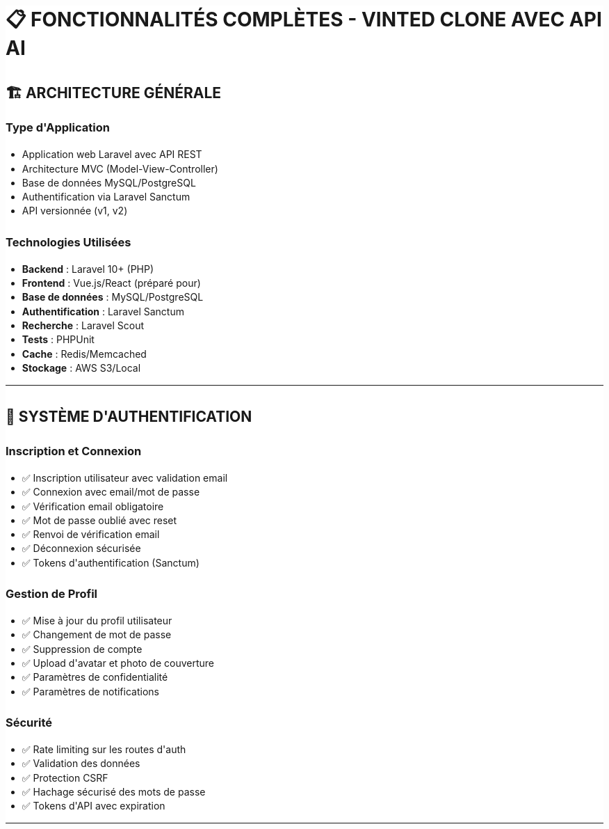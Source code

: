 # 📋 FONCTIONNALITÉS COMPLÈTES - VINTED CLONE AVEC API AI

## 🏗️ ARCHITECTURE GÉNÉRALE

### **Type d'Application**
- Application web Laravel avec API REST
- Architecture MVC (Model-View-Controller)
- Base de données MySQL/PostgreSQL
- Authentification via Laravel Sanctum
- API versionnée (v1, v2)

### **Technologies Utilisées**
- **Backend** : Laravel 10+ (PHP)
- **Frontend** : Vue.js/React (préparé pour)
- **Base de données** : MySQL/PostgreSQL
- **Authentification** : Laravel Sanctum
- **Recherche** : Laravel Scout
- **Tests** : PHPUnit
- **Cache** : Redis/Memcached
- **Stockage** : AWS S3/Local

---

## 🔐 SYSTÈME D'AUTHENTIFICATION

### **Inscription et Connexion**
- ✅ Inscription utilisateur avec validation email
- ✅ Connexion avec email/mot de passe
- ✅ Vérification email obligatoire
- ✅ Mot de passe oublié avec reset
- ✅ Renvoi de vérification email
- ✅ Déconnexion sécurisée
- ✅ Tokens d'authentification (Sanctum)

### **Gestion de Profil**
- ✅ Mise à jour du profil utilisateur
- ✅ Changement de mot de passe
- ✅ Suppression de compte
- ✅ Upload d'avatar et photo de couverture
- ✅ Paramètres de confidentialité
- ✅ Paramètres de notifications

### **Sécurité**
- ✅ Rate limiting sur les routes d'auth
- ✅ Validation des données
- ✅ Protection CSRF
- ✅ Hachage sécurisé des mots de passe
- ✅ Tokens d'API avec expiration

---